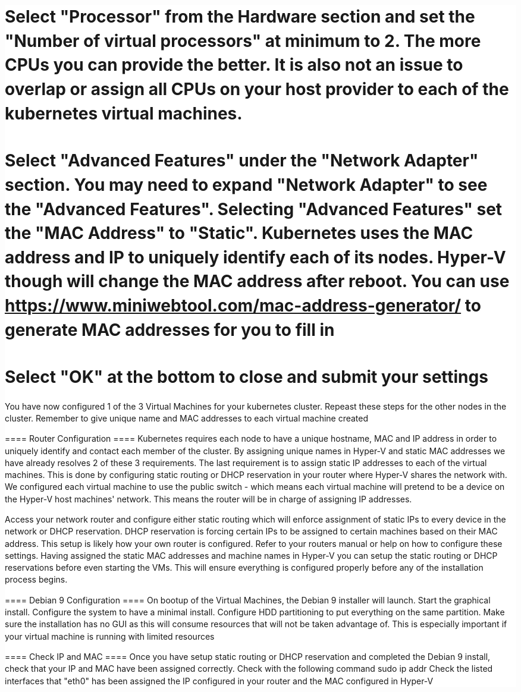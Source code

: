 # Select "Processor" from the Hardware section and set the "Number of virtual processors" at minimum to 2. The more CPUs you can provide the better. It is also not an issue to overlap or assign all CPUs on your host provider to each of the kubernetes virtual machines.
# Select "Advanced Features" under the "Network Adapter" section. You may need to expand "Network Adapter" to see the "Advanced Features". Selecting "Advanced Features" set the "MAC Address" to "Static". Kubernetes uses the MAC address and IP to uniquely identify each of its nodes. Hyper-V though will change the MAC address after reboot. You can use https://www.miniwebtool.com/mac-address-generator/ to generate MAC addresses for you to fill in
# Select "OK" at the bottom to close and submit your settings

You have now configured 1 of the 3 Virtual Machines for your kubernetes cluster. Repeast these steps for the other nodes in the cluster. Remember to give unique name and MAC addresses to each virtual machine created

==== Router Configuration ====
Kubernetes requires each node to have a unique hostname, MAC and IP address in order to uniquely identify and contact each member of the cluster. By assigning unique names in Hyper-V and static MAC addresses we have already resolves 2 of these 3 requirements. The last requirement is to assign static IP addresses to each of the virtual machines. This is done by configuring static routing or DHCP reservation in your router where Hyper-V shares the network with. We configured each virtual machine to use the public switch - which means each virtual machine will pretend to be a device on the Hyper-V host machines' network. This means the router will be in charge of assigning IP addresses.

Access your network router and configure either static routing which will enforce assignment of static IPs to every device in the network or DHCP reservation. DHCP reservation is forcing certain IPs to be assigned to certain machines based on their MAC address. This setup is likely how your own router is configured. Refer to your routers manual or help on how to configure these settings. Having assigned the static MAC addresses and machine names in Hyper-V you can setup the static routing or DHCP reservations before even starting the VMs. This will ensure everything is configured properly before any of the installation process begins.

==== Debian 9 Configuration ====
On bootup of the Virtual Machines, the Debian 9 installer will launch. Start the graphical install. Configure the system to have a minimal install. Configure HDD partitioning to put everything on the same partition. Make sure the installation has no GUI as this will consume resources that will not be taken advantage of. This is especially important if your virtual machine is running with limited resources

==== Check IP and MAC ====
Once you have setup static routing or DHCP reservation and completed the Debian 9 install, check that your IP and MAC have been assigned correctly. Check with the following command
 <nowiki>
sudo ip addr</nowiki>
Check the listed interfaces that "eth0" has been assigned the IP configured in your router and the MAC configured in Hyper-V
